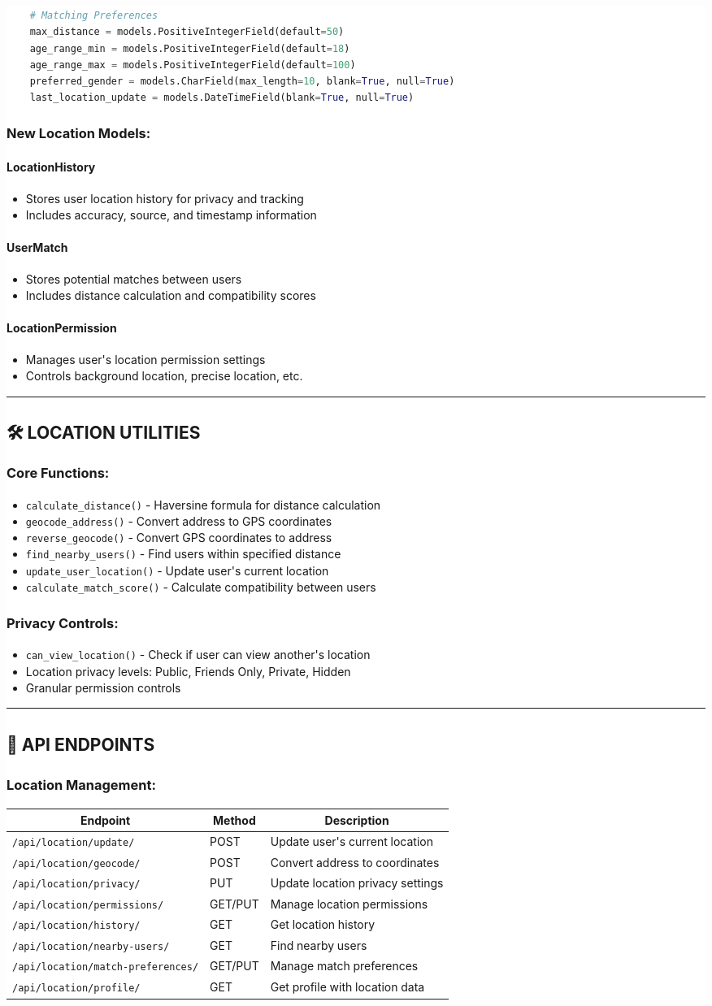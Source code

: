 ```python
    # Matching Preferences
    max_distance = models.PositiveIntegerField(default=50)
    age_range_min = models.PositiveIntegerField(default=18)
    age_range_max = models.PositiveIntegerField(default=100)
    preferred_gender = models.CharField(max_length=10, blank=True, null=True)
    last_location_update = models.DateTimeField(blank=True, null=True)
```

### **New Location Models:**

#### **LocationHistory**
- Stores user location history for privacy and tracking
- Includes accuracy, source, and timestamp information

#### **UserMatch**
- Stores potential matches between users
- Includes distance calculation and compatibility scores

#### **LocationPermission**
- Manages user's location permission settings
- Controls background location, precise location, etc.

---

## 🛠️ **LOCATION UTILITIES**

### **Core Functions:**
- `calculate_distance()` - Haversine formula for distance calculation
- `geocode_address()` - Convert address to GPS coordinates
- `reverse_geocode()` - Convert GPS coordinates to address
- `find_nearby_users()` - Find users within specified distance
- `update_user_location()` - Update user's current location
- `calculate_match_score()` - Calculate compatibility between users

### **Privacy Controls:**
- `can_view_location()` - Check if user can view another's location
- Location privacy levels: Public, Friends Only, Private, Hidden
- Granular permission controls

---

## 📱 **API ENDPOINTS**

### **Location Management:**

| Endpoint | Method | Description |
|----------|--------|-------------|
| `/api/location/update/` | POST | Update user's current location |
| `/api/location/geocode/` | POST | Convert address to coordinates |
| `/api/location/privacy/` | PUT | Update location privacy settings |
| `/api/location/permissions/` | GET/PUT | Manage location permissions |
| `/api/location/history/` | GET | Get location history |
| `/api/location/nearby-users/` | GET | Find nearby users |
| `/api/location/match-preferences/` | GET/PUT | Manage match preferences |
| `/api/location/profile/` | GET | Get profile with location data |